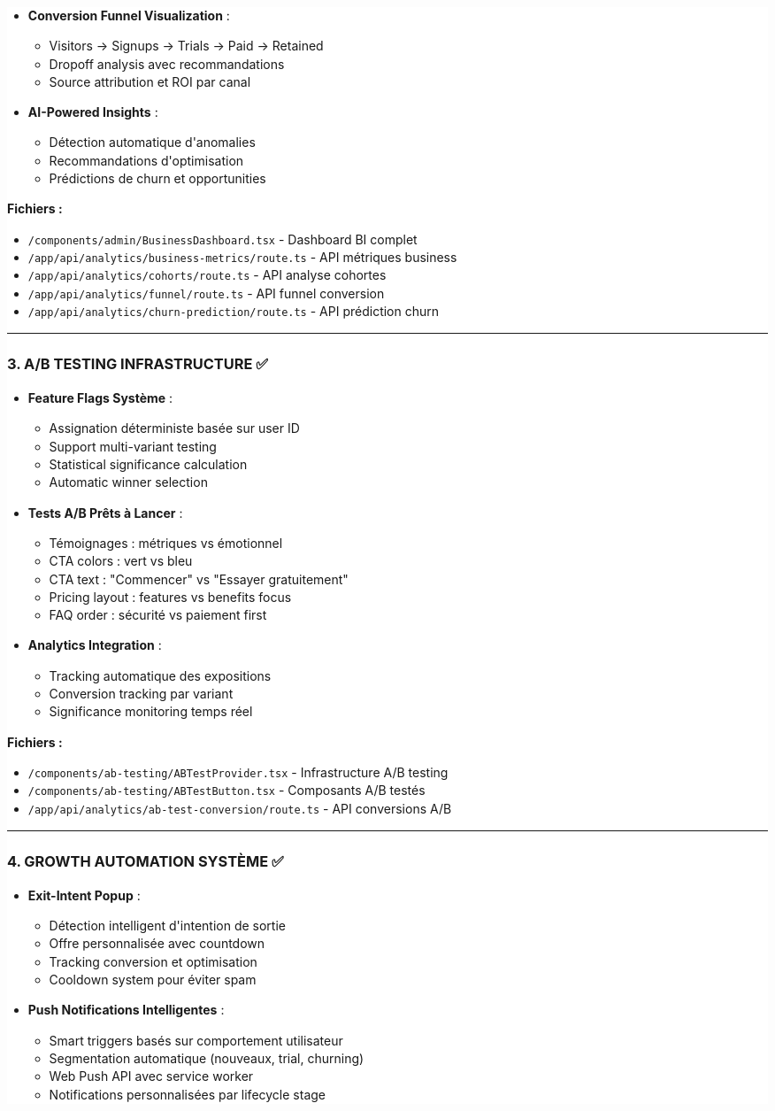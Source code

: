 - **Conversion Funnel Visualization** :
  - Visitors → Signups → Trials → Paid → Retained
  - Dropoff analysis avec recommandations
  - Source attribution et ROI par canal

- **AI-Powered Insights** :
  - Détection automatique d'anomalies
  - Recommandations d'optimisation
  - Prédictions de churn et opportunities

**Fichiers :**
- `/components/admin/BusinessDashboard.tsx` - Dashboard BI complet
- `/app/api/analytics/business-metrics/route.ts` - API métriques business
- `/app/api/analytics/cohorts/route.ts` - API analyse cohortes
- `/app/api/analytics/funnel/route.ts` - API funnel conversion
- `/app/api/analytics/churn-prediction/route.ts` - API prédiction churn

---

### **3. A/B TESTING INFRASTRUCTURE** ✅
- **Feature Flags Système** :
  - Assignation déterministe basée sur user ID
  - Support multi-variant testing
  - Statistical significance calculation
  - Automatic winner selection

- **Tests A/B Prêts à Lancer** :
  - Témoignages : métriques vs émotionnel
  - CTA colors : vert vs bleu
  - CTA text : "Commencer" vs "Essayer gratuitement"
  - Pricing layout : features vs benefits focus
  - FAQ order : sécurité vs paiement first

- **Analytics Integration** :
  - Tracking automatique des expositions
  - Conversion tracking par variant
  - Significance monitoring temps réel

**Fichiers :**
- `/components/ab-testing/ABTestProvider.tsx` - Infrastructure A/B testing
- `/components/ab-testing/ABTestButton.tsx` - Composants A/B testés
- `/app/api/analytics/ab-test-conversion/route.ts` - API conversions A/B

---

### **4. GROWTH AUTOMATION SYSTÈME** ✅
- **Exit-Intent Popup** :
  - Détection intelligent d'intention de sortie
  - Offre personnalisée avec countdown
  - Tracking conversion et optimisation
  - Cooldown system pour éviter spam

- **Push Notifications Intelligentes** :
  - Smart triggers basés sur comportement utilisateur
  - Segmentation automatique (nouveaux, trial, churning)
  - Web Push API avec service worker
  - Notifications personnalisées par lifecycle stage
